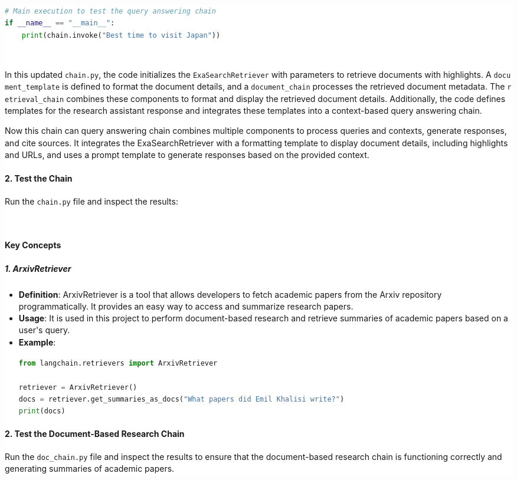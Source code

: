 ```python
# Main execution to test the query answering chain
if __name__ == "__main__":
    print(chain.invoke("Best time to visit Japan"))
```

<img src="https://i.imghippo.com/files/QJ7j41718264524.jpg" alt="" border="0">

In this updated `chain.py`, the code initializes the `ExaSearchRetriever` with parameters to retrieve documents with
highlights. A `document_template` is defined to format the document details, and a `document_chain` processes the
retrieved document metadata. The `retrieval_chain` combines these components to format and display the retrieved
document details. Additionally, the code defines templates for the research assistant response and integrates these
templates into a context-based query answering chain.

Now this chain can query answering chain combines multiple components to process queries and contexts, generate
responses, and cite sources. It integrates the ExaSearchRetriever with a formatting template to display document
details, including highlights and URLs, and uses a prompt template to generate responses based on the provided context.

#### 2. Test the Chain

Run the `chain.py` file and inspect the results:

<img src="https://i.imghippo.com/files/7pMTI1718264649.jpg" alt="" border="0">

#### Key Concepts

##### 1. ArxivRetriever

- **Definition**: ArxivRetriever is a tool that allows developers to fetch academic papers from the Arxiv repository
  programmatically. It provides an easy way to access and summarize research papers.
- **Usage**: It is used in this project to perform document-based research and retrieve summaries of academic papers
  based on a user's query.
- **Example**:
  ```python
  from langchain.retrievers import ArxivRetriever

  retriever = ArxivRetriever()
  docs = retriever.get_summaries_as_docs("What papers did Emil Khalisi write?")
  print(docs)
  ```

#### 2. Test the Document-Based Research Chain

Run the `doc_chain.py` file and inspect the results to ensure that the document-based research chain is functioning
correctly and generating summaries of academic papers.
